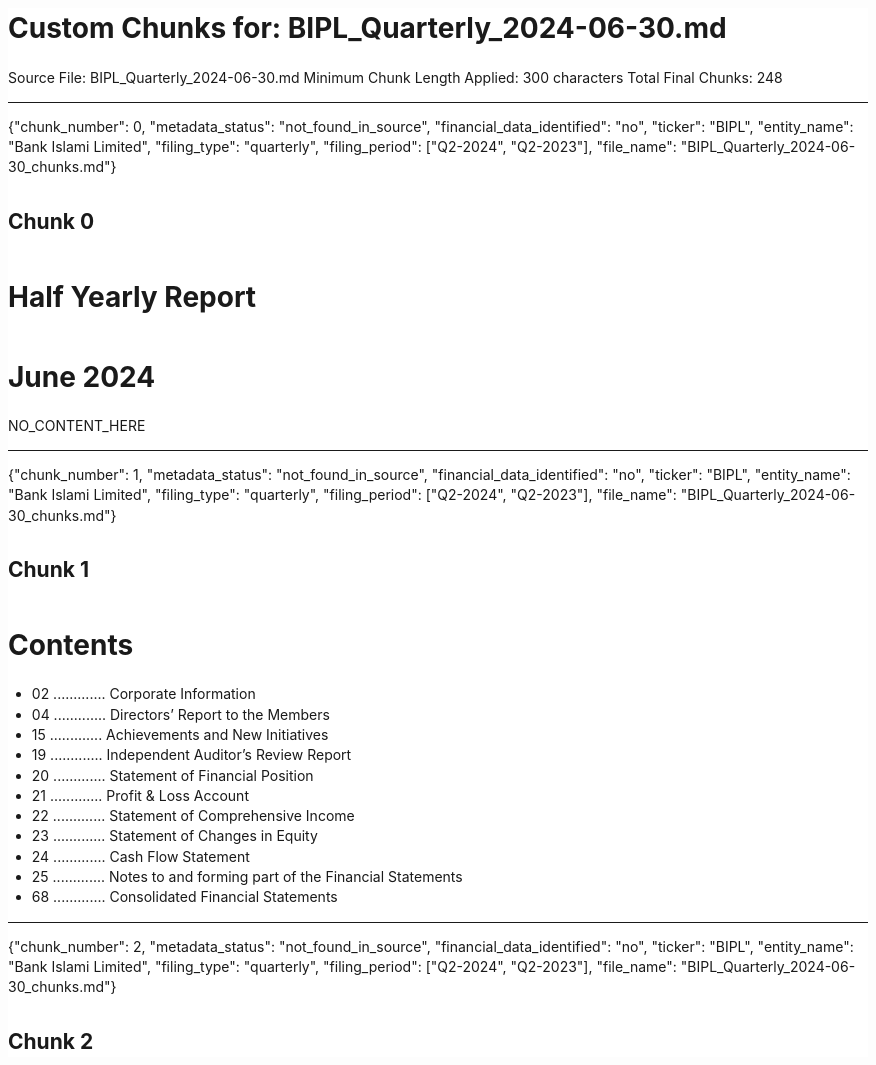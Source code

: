 # Custom Chunks for: BIPL_Quarterly_2024-06-30.md

Source File: BIPL_Quarterly_2024-06-30.md
Minimum Chunk Length Applied: 300 characters
Total Final Chunks: 248

---

{"chunk_number": 0, "metadata_status": "not_found_in_source", "financial_data_identified": "no", "ticker": "BIPL", "entity_name": "Bank Islami Limited", "filing_type": "quarterly", "filing_period": ["Q2-2024", "Q2-2023"], "file_name": "BIPL_Quarterly_2024-06-30_chunks.md"}
## Chunk 0


# Half Yearly Report

# June 2024

NO_CONTENT_HERE

---

{"chunk_number": 1, "metadata_status": "not_found_in_source", "financial_data_identified": "no", "ticker": "BIPL", "entity_name": "Bank Islami Limited", "filing_type": "quarterly", "filing_period": ["Q2-2024", "Q2-2023"], "file_name": "BIPL_Quarterly_2024-06-30_chunks.md"}
## Chunk 1


# Contents

- 02 ............. Corporate Information
- 04 ............. Directors’ Report to the Members
- 15 ............. Achievements and New Initiatives
- 19 ............. Independent Auditor’s Review Report
- 20 ............. Statement of Financial Position
- 21 ............. Profit & Loss Account
- 22 ............. Statement of Comprehensive Income
- 23 ............. Statement of Changes in Equity
- 24 ............. Cash Flow Statement
- 25 ............. Notes to and forming part of the Financial Statements
- 68 ............. Consolidated Financial Statements

---

{"chunk_number": 2, "metadata_status": "not_found_in_source", "financial_data_identified": "no", "ticker": "BIPL", "entity_name": "Bank Islami Limited", "filing_type": "quarterly", "filing_period": ["Q2-2024", "Q2-2023"], "file_name": "BIPL_Quarterly_2024-06-30_chunks.md"}
## Chunk 2
